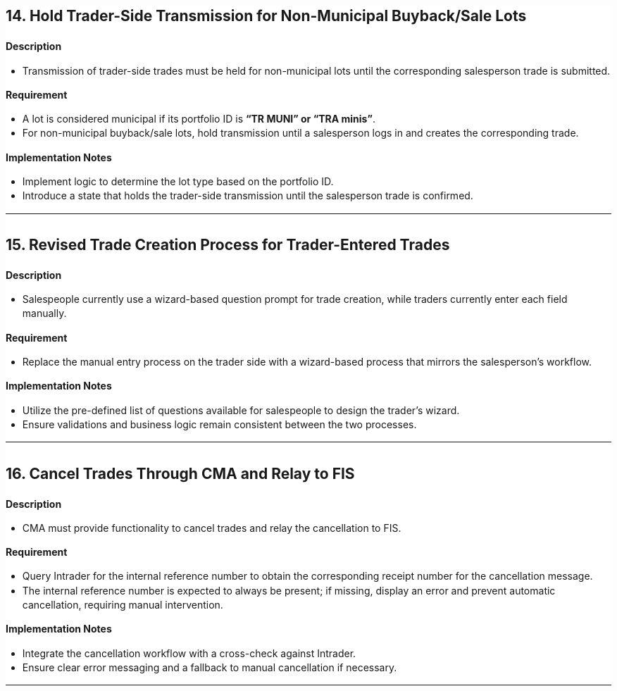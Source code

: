 ## 14. Hold Trader-Side Transmission for Non-Municipal Buyback/Sale Lots

**Description**  
- Transmission of trader-side trades must be held for non-municipal lots until the corresponding salesperson trade is submitted.

**Requirement**  
- A lot is considered municipal if its portfolio ID is **“TR MUNI” or “TRA minis”**.  
- For non-municipal buyback/sale lots, hold transmission until a salesperson logs in and creates the corresponding trade.

**Implementation Notes**  
- Implement logic to determine the lot type based on the portfolio ID.  
- Introduce a state that holds the trader-side transmission until the salesperson trade is confirmed.

---

## 15. Revised Trade Creation Process for Trader-Entered Trades

**Description**  
- Salespeople currently use a wizard-based question prompt for trade creation, while traders currently enter each field manually.

**Requirement**  
- Replace the manual entry process on the trader side with a wizard-based process that mirrors the salesperson’s workflow.

**Implementation Notes**  
- Utilize the pre-defined list of questions available for salespeople to design the trader’s wizard.  
- Ensure validations and business logic remain consistent between the two processes.

---

## 16. Cancel Trades Through CMA and Relay to FIS

**Description**  
- CMA must provide functionality to cancel trades and relay the cancellation to FIS.

**Requirement**  
- Query Intrader for the internal reference number to obtain the corresponding receipt number for the cancellation message.  
- The internal reference number is expected to always be present; if missing, display an error and prevent automatic cancellation, requiring manual intervention.

**Implementation Notes**  
- Integrate the cancellation workflow with a cross-check against Intrader.  
- Ensure clear error messaging and a fallback to manual cancellation if necessary.

---
